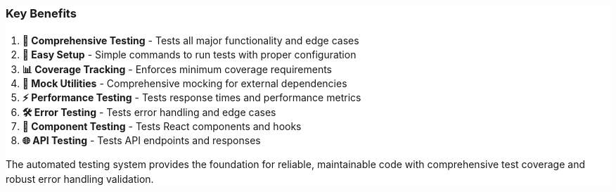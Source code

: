 ### **Key Benefits**

1. **🧪 Comprehensive Testing** - Tests all major functionality and edge cases
2. **🚀 Easy Setup** - Simple commands to run tests with proper configuration
3. **📊 Coverage Tracking** - Enforces minimum coverage requirements
4. **🔧 Mock Utilities** - Comprehensive mocking for external dependencies
5. **⚡ Performance Testing** - Tests response times and performance metrics
6. **🛠️ Error Testing** - Tests error handling and edge cases
7. **📱 Component Testing** - Tests React components and hooks
8. **🌐 API Testing** - Tests API endpoints and responses

The automated testing system provides the foundation for reliable, maintainable code with comprehensive test coverage and robust error handling validation.
